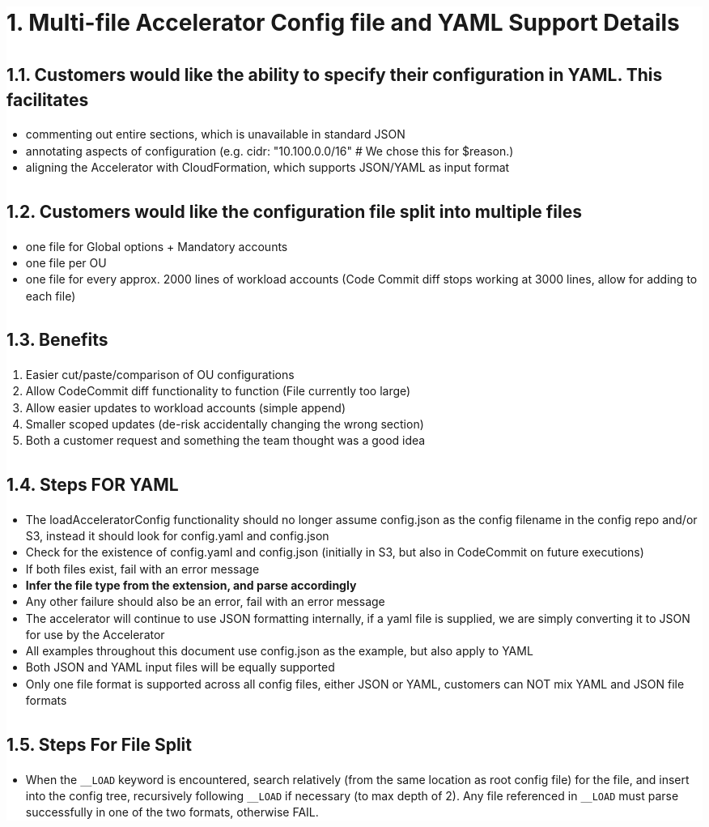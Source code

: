 # 1. Multi-file Accelerator Config file and YAML Support Details

## 1.1. Customers would like the ability to specify their configuration in YAML. This facilitates

-   commenting out entire sections, which is unavailable in standard JSON
-   annotating aspects of configuration (e.g. cidr: "10.100.0.0/16" # We chose this for \$reason.)
-   aligning the Accelerator with CloudFormation, which supports JSON/YAML as input format

## 1.2. Customers would like the configuration file split into multiple files

-   one file for Global options + Mandatory accounts
-   one file per OU
-   one file for every approx. 2000 lines of workload accounts (Code Commit diff stops working at 3000 lines, allow for adding to each file)

## 1.3. Benefits

1. Easier cut/paste/comparison of OU configurations
2. Allow CodeCommit diff functionality to function (File currently too large)
3. Allow easier updates to workload accounts (simple append)
4. Smaller scoped updates (de-risk accidentally changing the wrong section)
5. Both a customer request and something the team thought was a good idea

## 1.4. Steps FOR YAML

-   The loadAcceleratorConfig functionality should no longer assume config.json as the config filename in the config repo and/or S3, instead it should look for config.yaml and config.json
-   Check for the existence of config.yaml and config.json (initially in S3, but also in CodeCommit on future executions)
-   If both files exist, fail with an error message
-   **Infer the file type from the extension, and parse accordingly**
-   Any other failure should also be an error, fail with an error message
-   The accelerator will continue to use JSON formatting internally, if a yaml file is supplied, we are simply converting it to JSON for use by the Accelerator
-   All examples throughout this document use config.json as the example, but also apply to YAML
-   Both JSON and YAML input files will be equally supported
-   Only one file format is supported across all config files, either JSON or YAML, customers can NOT mix YAML and JSON file formats

## 1.5. Steps For File Split

-   When the `__LOAD` keyword is encountered, search relatively (from the same location as root config file) for the file, and insert into the config tree, recursively following `__LOAD` if necessary (to max depth of 2). Any file referenced in `__LOAD` must parse successfully in one of the two formats, otherwise FAIL.
